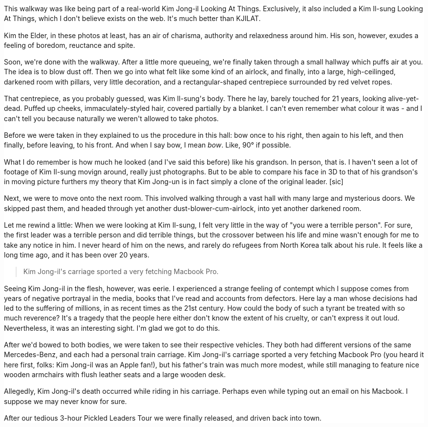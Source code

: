This walkway was like being part of a real-world Kim Jong-il Looking At Things. Exclusively, it also included a Kim Il-sung Looking At Things, which I don't believe exists on the web. It's much better than KJILAT.

Kim the Elder, in these photos at least, has an air of charisma, authority and relaxedness around him. His son, however, exudes a feeling of boredom, reuctance and spite.

Soon, we're done with the walkway. After a little more queueing, we're finally taken through a small hallway which puffs air at you. The idea is to blow dust off. Then we go into what felt like some kind of an airlock, and finally, into a large, high-ceilinged, darkened room with pillars, very little decoration, and a rectangular-shaped centrepiece surrounded by red velvet ropes.

That centrepiece, as you probably guessed, was Kim Il-sung's body. There he lay, barely touched for 21 years, looking alive-yet-dead. Puffed up cheeks, immaculately-styled hair, covered partially by a blanket. I can't even remember what colour it was - and I can't tell you because naturally we weren't allowed to take photos.

Before we were taken in they explained to us the procedure in this hall: bow once to his right, then again to his left, and then finally, before leaving, to his front. And when I say bow, I mean *bow*. Like, 90° if possible.

What I do remember is how much he looked (and I've said this before) like his grandson. In person, that is. I haven't seen a lot of footage of Kim Il-sung movign around, really just photographs. But to be able to compare his face in 3D to that of his grandson's in moving picture furthers my theory that Kim Jong-un is in fact simply a clone of the original leader. \[sic\]

Next, we were to move onto the next room. This involved walking through a vast hall with many large and mysterious doors. We skipped past them, and headed through yet another dust-blower-cum-airlock, into yet another darkened room.

Let me rewind a little: When we were looking at Kim Il-sung, I felt very little in the way of "you were a terrible person". For sure, the first leader was a terrible person and did terrible things, but the crossover between his life and mine wasn't enough for me to take any notice in him. I never heard of him on the news, and rarely do refugees from North Korea talk about his rule. It feels like a long time ago, and it has been over 20 years.

<blockquote class="large center"><span markdown="1">Kim Jong-il's carriage sported a very fetching Macbook Pro.</span></blockquote>

Seeing Kim Jong-il in the flesh, however, was eerie. I experienced a strange feeling of contempt which I suppose comes from years of negative portrayal in the media, books that I've read and accounts from defectors. Here lay a man whose decisions had led to the suffering of millions, in as recent times as the 21st century. How could the body of such a tyrant be treated with so much reverence? It's a tragedy that the people here either don't know the extent of his cruelty, or can't express it out loud. Nevertheless, it was an interesting sight. I'm glad we got to do this.

After we'd bowed to both bodies, we were taken to see their respective vehicles. They both had different versions of the same Mercedes-Benz, and each had a personal train carriage. Kim Jong-il's carriage sported a very fetching Macbook Pro (you heard it here first, folks: Kim Jong-il was an Apple fan!), but his father's train was much more modest, while still managing to feature nice wooden armchairs with flush leather seats and a large wooden desk.

Allegedly, Kim Jong-il's death occurred while riding in his carriage. Perhaps even while typing out an email on his Macbook. I suppose we may never know for sure.

After our tedious 3-hour Pickled Leaders Tour we were finally released, and driven back into town.
